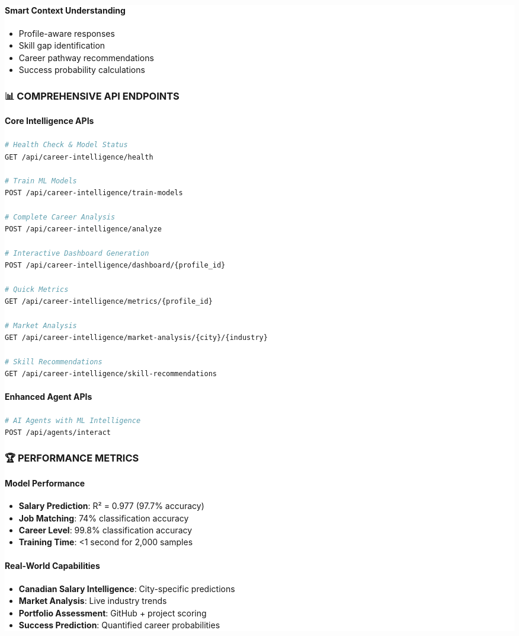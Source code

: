 #### **Smart Context Understanding**
- Profile-aware responses
- Skill gap identification
- Career pathway recommendations
- Success probability calculations

### 📊 COMPREHENSIVE API ENDPOINTS

#### **Core Intelligence APIs**
```bash
# Health Check & Model Status
GET /api/career-intelligence/health

# Train ML Models
POST /api/career-intelligence/train-models

# Complete Career Analysis
POST /api/career-intelligence/analyze

# Interactive Dashboard Generation
POST /api/career-intelligence/dashboard/{profile_id}

# Quick Metrics
GET /api/career-intelligence/metrics/{profile_id}

# Market Analysis
GET /api/career-intelligence/market-analysis/{city}/{industry}

# Skill Recommendations
GET /api/career-intelligence/skill-recommendations
```

#### **Enhanced Agent APIs**
```bash
# AI Agents with ML Intelligence
POST /api/agents/interact
```

### 🏆 PERFORMANCE METRICS

#### **Model Performance**
- **Salary Prediction**: R² = 0.977 (97.7% accuracy)
- **Job Matching**: 74% classification accuracy  
- **Career Level**: 99.8% classification accuracy
- **Training Time**: <1 second for 2,000 samples

#### **Real-World Capabilities**
- **Canadian Salary Intelligence**: City-specific predictions
- **Market Analysis**: Live industry trends
- **Portfolio Assessment**: GitHub + project scoring
- **Success Prediction**: Quantified career probabilities

